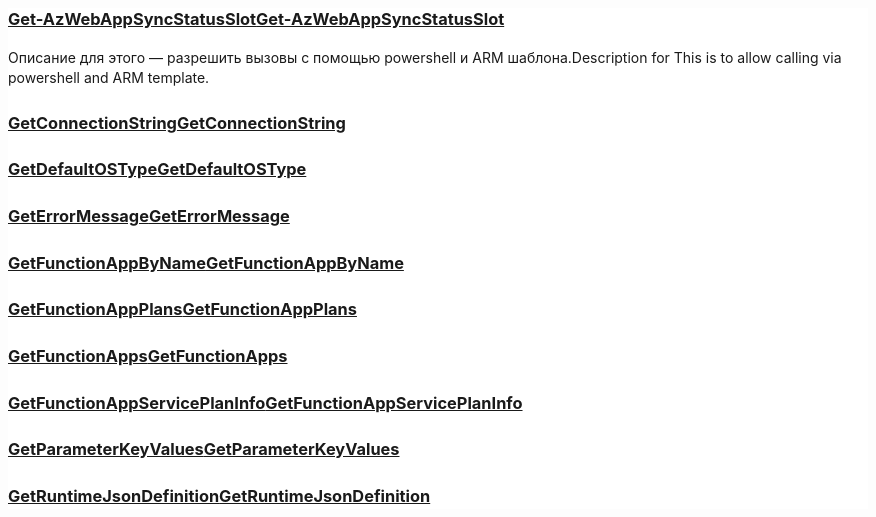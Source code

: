 ### [<span data-ttu-id="f0464-132">Get-AzWebAppSyncStatusSlot</span><span class="sxs-lookup"><span data-stu-id="f0464-132">Get-AzWebAppSyncStatusSlot</span></span>](Get-AzWebAppSyncStatusSlot.md)
<span data-ttu-id="f0464-133">Описание для этого — разрешить вызовы с помощью powershell и ARM шаблона.</span><span class="sxs-lookup"><span data-stu-id="f0464-133">Description for This is to allow calling via powershell and ARM template.</span></span>

### [<span data-ttu-id="f0464-134">GetConnectionString</span><span class="sxs-lookup"><span data-stu-id="f0464-134">GetConnectionString</span></span>](GetConnectionString.md)


### [<span data-ttu-id="f0464-135">GetDefaultOSType</span><span class="sxs-lookup"><span data-stu-id="f0464-135">GetDefaultOSType</span></span>](GetDefaultOSType.md)


### [<span data-ttu-id="f0464-136">GetErrorMessage</span><span class="sxs-lookup"><span data-stu-id="f0464-136">GetErrorMessage</span></span>](GetErrorMessage.md)


### [<span data-ttu-id="f0464-137">GetFunctionAppByName</span><span class="sxs-lookup"><span data-stu-id="f0464-137">GetFunctionAppByName</span></span>](GetFunctionAppByName.md)


### [<span data-ttu-id="f0464-138">GetFunctionAppPlans</span><span class="sxs-lookup"><span data-stu-id="f0464-138">GetFunctionAppPlans</span></span>](GetFunctionAppPlans.md)


### [<span data-ttu-id="f0464-139">GetFunctionApps</span><span class="sxs-lookup"><span data-stu-id="f0464-139">GetFunctionApps</span></span>](GetFunctionApps.md)


### [<span data-ttu-id="f0464-140">GetFunctionAppServicePlanInfo</span><span class="sxs-lookup"><span data-stu-id="f0464-140">GetFunctionAppServicePlanInfo</span></span>](GetFunctionAppServicePlanInfo.md)


### [<span data-ttu-id="f0464-141">GetParameterKeyValues</span><span class="sxs-lookup"><span data-stu-id="f0464-141">GetParameterKeyValues</span></span>](GetParameterKeyValues.md)


### [<span data-ttu-id="f0464-142">GetRuntimeJsonDefinition</span><span class="sxs-lookup"><span data-stu-id="f0464-142">GetRuntimeJsonDefinition</span></span>](GetRuntimeJsonDefinition.md)
